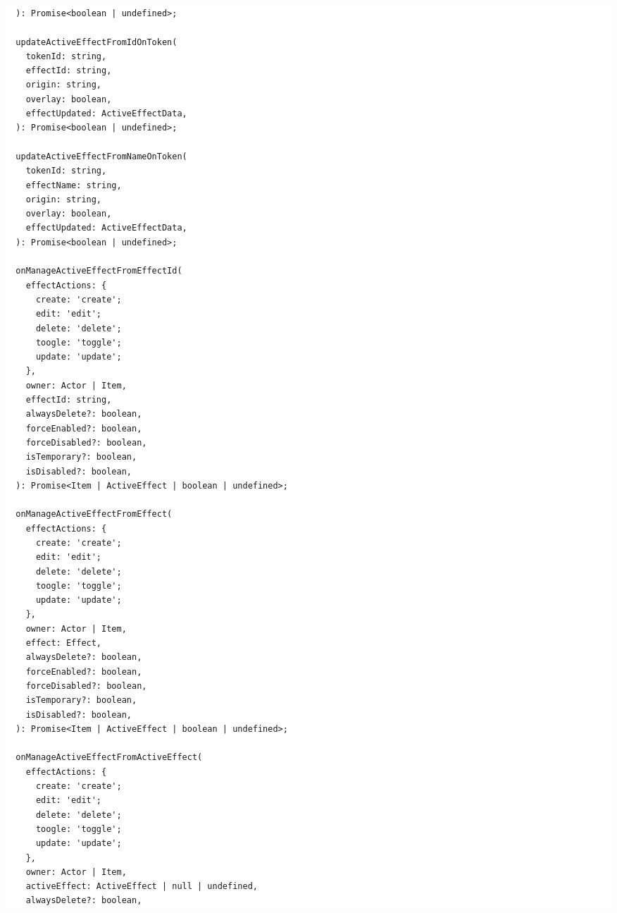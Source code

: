 ```
  ): Promise<boolean | undefined>;

  updateActiveEffectFromIdOnToken(
    tokenId: string,
    effectId: string,
    origin: string,
    overlay: boolean,
    effectUpdated: ActiveEffectData,
  ): Promise<boolean | undefined>;

  updateActiveEffectFromNameOnToken(
    tokenId: string,
    effectName: string,
    origin: string,
    overlay: boolean,
    effectUpdated: ActiveEffectData,
  ): Promise<boolean | undefined>;

  onManageActiveEffectFromEffectId(
    effectActions: {
      create: 'create';
      edit: 'edit';
      delete: 'delete';
      toogle: 'toggle';
      update: 'update';
    },
    owner: Actor | Item,
    effectId: string,
    alwaysDelete?: boolean,
    forceEnabled?: boolean,
    forceDisabled?: boolean,
    isTemporary?: boolean,
    isDisabled?: boolean,
  ): Promise<Item | ActiveEffect | boolean | undefined>;

  onManageActiveEffectFromEffect(
    effectActions: {
      create: 'create';
      edit: 'edit';
      delete: 'delete';
      toogle: 'toggle';
      update: 'update';
    },
    owner: Actor | Item,
    effect: Effect,
    alwaysDelete?: boolean,
    forceEnabled?: boolean,
    forceDisabled?: boolean,
    isTemporary?: boolean,
    isDisabled?: boolean,
  ): Promise<Item | ActiveEffect | boolean | undefined>;

  onManageActiveEffectFromActiveEffect(
    effectActions: {
      create: 'create';
      edit: 'edit';
      delete: 'delete';
      toogle: 'toggle';
      update: 'update';
    },
    owner: Actor | Item,
    activeEffect: ActiveEffect | null | undefined,
    alwaysDelete?: boolean,
```